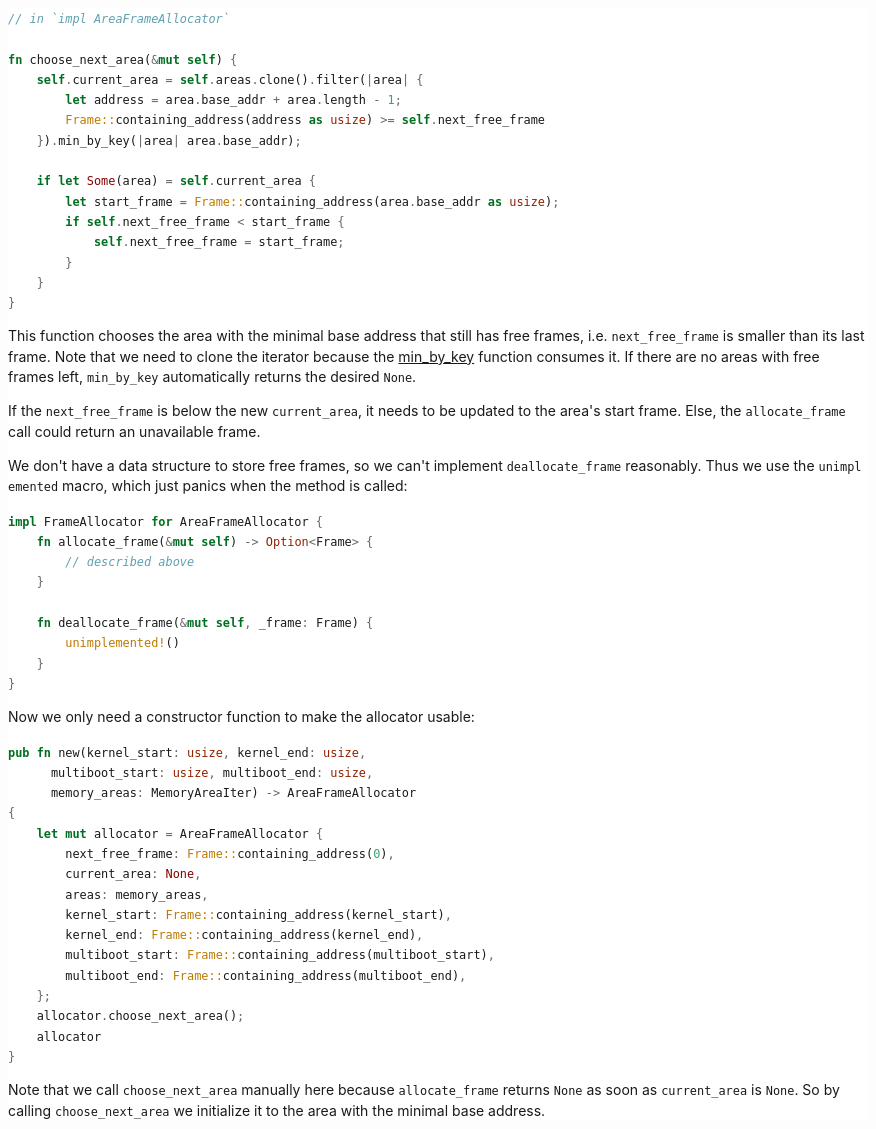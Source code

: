 ```rust
// in `impl AreaFrameAllocator`

fn choose_next_area(&mut self) {
    self.current_area = self.areas.clone().filter(|area| {
        let address = area.base_addr + area.length - 1;
        Frame::containing_address(address as usize) >= self.next_free_frame
    }).min_by_key(|area| area.base_addr);

    if let Some(area) = self.current_area {
        let start_frame = Frame::containing_address(area.base_addr as usize);
        if self.next_free_frame < start_frame {
            self.next_free_frame = start_frame;
        }
    }
}
```
This function chooses the area with the minimal base address that still has free frames, i.e. `next_free_frame` is smaller than its last frame. Note that we need to clone the iterator because the [min_by_key] function consumes it. If there are no areas with free frames left, `min_by_key` automatically returns the desired `None`.

[min_by_key]: https://doc.rust-lang.org/nightly/core/iter/trait.Iterator.html#method.min_by_key

If the `next_free_frame` is below the new `current_area`, it needs to be updated to the area's start frame. Else, the `allocate_frame` call could return an unavailable frame.

We don't have a data structure to store free frames, so we can't implement `deallocate_frame` reasonably. Thus we use the `unimplemented` macro, which just panics when the method is called:

```rust
impl FrameAllocator for AreaFrameAllocator {
    fn allocate_frame(&mut self) -> Option<Frame> {
        // described above
    }

    fn deallocate_frame(&mut self, _frame: Frame) {
        unimplemented!()
    }
}
```

Now we only need a constructor function to make the allocator usable:

```rust
pub fn new(kernel_start: usize, kernel_end: usize,
      multiboot_start: usize, multiboot_end: usize,
      memory_areas: MemoryAreaIter) -> AreaFrameAllocator
{
    let mut allocator = AreaFrameAllocator {
        next_free_frame: Frame::containing_address(0),
        current_area: None,
        areas: memory_areas,
        kernel_start: Frame::containing_address(kernel_start),
        kernel_end: Frame::containing_address(kernel_end),
        multiboot_start: Frame::containing_address(multiboot_start),
        multiboot_end: Frame::containing_address(multiboot_end),
    };
    allocator.choose_next_area();
    allocator
}
```
Note that we call `choose_next_area` manually here because `allocate_frame` returns `None` as soon as `current_area` is `None`. So by calling `choose_next_area` we initialize it to the area with the minimal base address.


[source repo]: https://github.com/phil-opp/blog_os/tree/post_5
[calling convention of Linux]: https://en.wikipedia.org/wiki/X86_calling_conventions#System_V_AMD64_ABI
[multiboot2]: https://docs.rs/multiboot2
[multiboot specification]: http://nongnu.askapache.com/grub/phcoder/multiboot.pdf
[Memory_map]: http://wiki.osdev.org/Memory_Map_(x86)
[bitmap or a stack]: http://wiki.osdev.org/Page_Frame_Allocation#Physical_Memory_Allocators
[re-export]: https://doc.rust-lang.org/book/crates-and-modules.html#re-exporting-with-pub-use
[WolframAlpha]: http://www.wolframalpha.com/input/?i=%2832605+*+4096%29+bytes+in+MiB
[next post]: ./first-edition/posts/06-page-tables/index.md
[Bare Metal Rust]: http://www.randomhacks.net/bare-metal-rust/
[Printing to Screen]: ./first-edition/posts/04-printing-to-screen/index.md